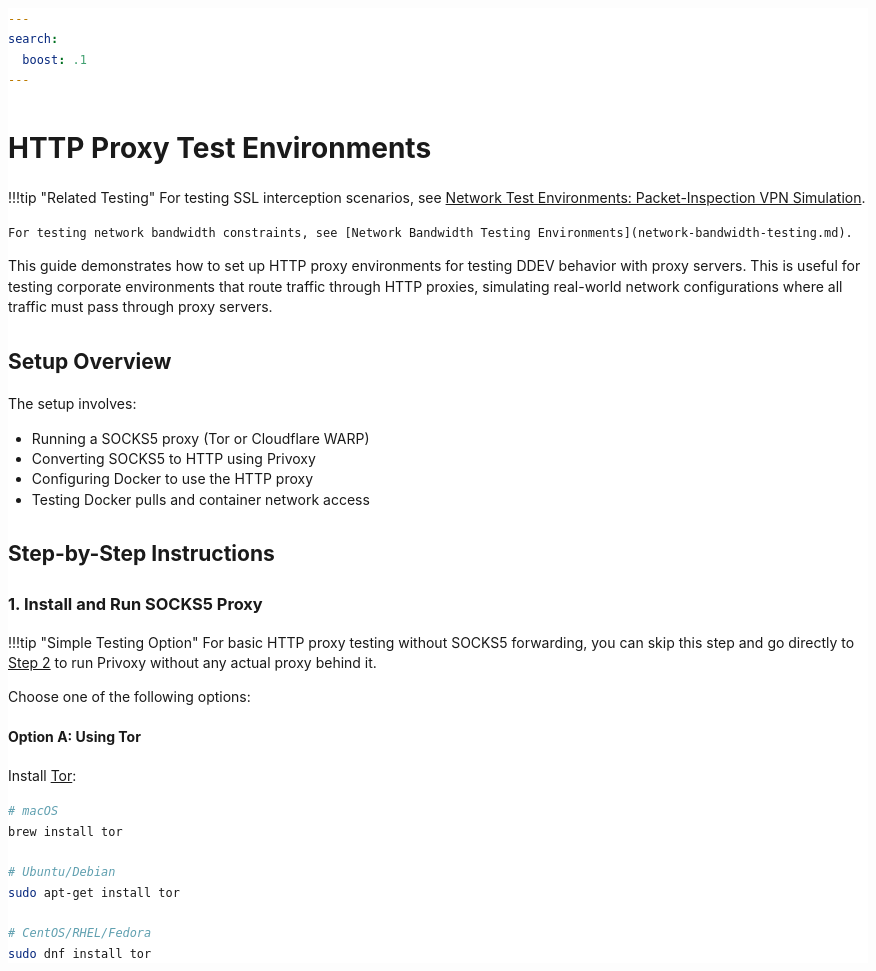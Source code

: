 ```yaml
---
search:
  boost: .1
---
```


# HTTP Proxy Test Environments

!!!tip "Related Testing"
    For testing SSL interception scenarios, see [Network Test Environments: Packet-Inspection VPN Simulation](network-test-environments.md).

    For testing network bandwidth constraints, see [Network Bandwidth Testing Environments](network-bandwidth-testing.md).

This guide demonstrates how to set up HTTP proxy environments for testing DDEV behavior with proxy servers. This is useful for testing corporate environments that route traffic through HTTP proxies, simulating real-world network configurations where all traffic must pass through proxy servers.

## Setup Overview

The setup involves:

- Running a SOCKS5 proxy (Tor or Cloudflare WARP)
- Converting SOCKS5 to HTTP using Privoxy
- Configuring Docker to use the HTTP proxy
- Testing Docker pulls and container network access

## Step-by-Step Instructions

### 1. Install and Run SOCKS5 Proxy

!!!tip "Simple Testing Option"
    For basic HTTP proxy testing without SOCKS5 forwarding, you can skip this step and go directly to [Step 2](#2-forward-socks5-to-http-with-privoxy) to run Privoxy without any actual proxy behind it.

Choose one of the following options:

#### Option A: Using Tor

Install [Tor](https://www.torproject.org/download/):

```bash
# macOS
brew install tor

# Ubuntu/Debian
sudo apt-get install tor

# CentOS/RHEL/Fedora
sudo dnf install tor
```

